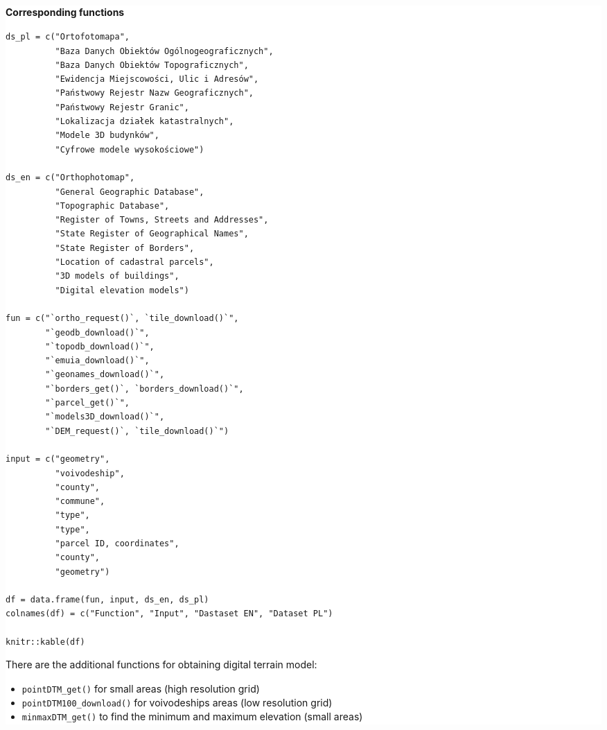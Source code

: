 **Corresponding functions**

```{r echo=FALSE}
ds_pl = c("Ortofotomapa",
          "Baza Danych Obiektów Ogólnogeograficznych",
          "Baza Danych Obiektów Topograficznych",
          "Ewidencja Miejscowości, Ulic i Adresów",
          "Państwowy Rejestr Nazw Geograficznych",
          "Państwowy Rejestr Granic",
          "Lokalizacja działek katastralnych",
          "Modele 3D budynków",
          "Cyfrowe modele wysokościowe")

ds_en = c("Orthophotomap",
          "General Geographic Database",
          "Topographic Database",
          "Register of Towns, Streets and Addresses",
          "State Register of Geographical Names",
          "State Register of Borders",
          "Location of cadastral parcels",
          "3D models of buildings",
          "Digital elevation models")

fun = c("`ortho_request()`, `tile_download()`",
        "`geodb_download()`",
        "`topodb_download()`",
        "`emuia_download()`",
        "`geonames_download()`",
        "`borders_get()`, `borders_download()`",
        "`parcel_get()`",
        "`models3D_download()`",
        "`DEM_request()`, `tile_download()`")

input = c("geometry",
          "voivodeship",
          "county",
          "commune",
          "type",
          "type",
          "parcel ID, coordinates",
          "county",
          "geometry")

df = data.frame(fun, input, ds_en, ds_pl)
colnames(df) = c("Function", "Input", "Dastaset EN", "Dataset PL")

knitr::kable(df)
```

There are the additional functions for obtaining digital terrain model:

  - `pointDTM_get()` for small areas (high resolution grid)
  - `pointDTM100_download()` for voivodeships areas (low resolution grid)
  - `minmaxDTM_get()` to find the minimum and maximum elevation (small areas)
